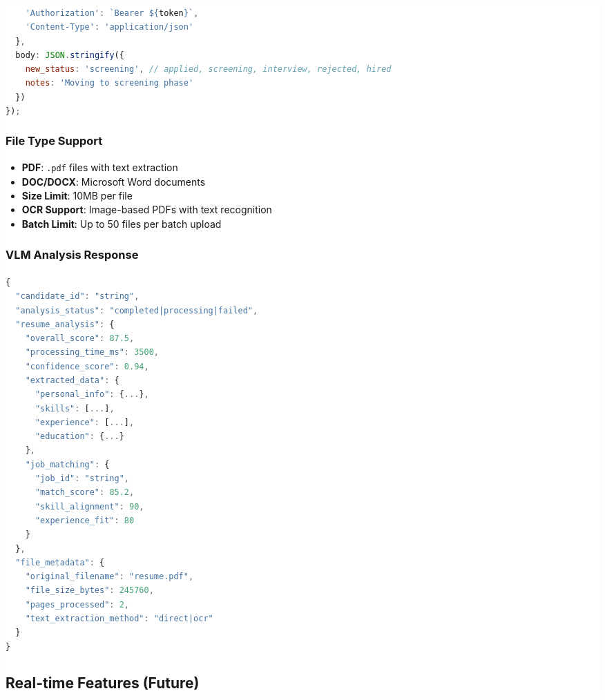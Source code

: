 ```javascript
    'Authorization': `Bearer ${token}`,
    'Content-Type': 'application/json'
  },
  body: JSON.stringify({
    new_status: 'screening', // applied, screening, interview, rejected, hired
    notes: 'Moving to screening phase'
  })
});
```

### File Type Support
- **PDF**: `.pdf` files with text extraction
- **DOC/DOCX**: Microsoft Word documents
- **Size Limit**: 10MB per file
- **OCR Support**: Image-based PDFs with text recognition
- **Batch Limit**: Up to 50 files per batch upload

### VLM Analysis Response
```javascript
{
  "candidate_id": "string",
  "analysis_status": "completed|processing|failed",
  "resume_analysis": {
    "overall_score": 87.5,
    "processing_time_ms": 3500,
    "confidence_score": 0.94,
    "extracted_data": {
      "personal_info": {...},
      "skills": [...],
      "experience": [...],
      "education": {...}
    },
    "job_matching": {
      "job_id": "string",
      "match_score": 85.2,
      "skill_alignment": 90,
      "experience_fit": 80
    }
  },
  "file_metadata": {
    "original_filename": "resume.pdf",
    "file_size_bytes": 245760,
    "pages_processed": 2,
    "text_extraction_method": "direct|ocr"
  }
}
```

## Real-time Features (Future)
